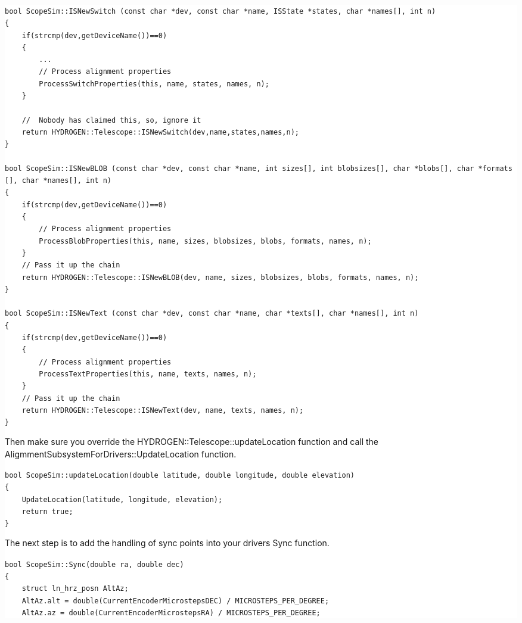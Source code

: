     bool ScopeSim::ISNewSwitch (const char *dev, const char *name, ISState *states, char *names[], int n)
    {
        if(strcmp(dev,getDeviceName())==0)
        {
            ...
            // Process alignment properties
            ProcessSwitchProperties(this, name, states, names, n);
        }

        //  Nobody has claimed this, so, ignore it
        return HYDROGEN::Telescope::ISNewSwitch(dev,name,states,names,n);
    }

    bool ScopeSim::ISNewBLOB (const char *dev, const char *name, int sizes[], int blobsizes[], char *blobs[], char *formats[], char *names[], int n)
    {
        if(strcmp(dev,getDeviceName())==0)
        {
            // Process alignment properties
            ProcessBlobProperties(this, name, sizes, blobsizes, blobs, formats, names, n);
        }
        // Pass it up the chain
        return HYDROGEN::Telescope::ISNewBLOB(dev, name, sizes, blobsizes, blobs, formats, names, n);
    }

    bool ScopeSim::ISNewText (const char *dev, const char *name, char *texts[], char *names[], int n)
    {
        if(strcmp(dev,getDeviceName())==0)
        {
            // Process alignment properties
            ProcessTextProperties(this, name, texts, names, n);
        }
        // Pass it up the chain
        return HYDROGEN::Telescope::ISNewText(dev, name, texts, names, n);
    }
    
Then make sure you override the HYDROGEN::Telescope::updateLocation function and call the AligmmentSubsystemForDrivers::UpdateLocation function.

    bool ScopeSim::updateLocation(double latitude, double longitude, double elevation)
    {
        UpdateLocation(latitude, longitude, elevation);
        return true;
    }


The next step is to add the handling of sync points into your drivers Sync function.

    bool ScopeSim::Sync(double ra, double dec)
    {
        struct ln_hrz_posn AltAz;
        AltAz.alt = double(CurrentEncoderMicrostepsDEC) / MICROSTEPS_PER_DEGREE;
        AltAz.az = double(CurrentEncoderMicrostepsRA) / MICROSTEPS_PER_DEGREE;
